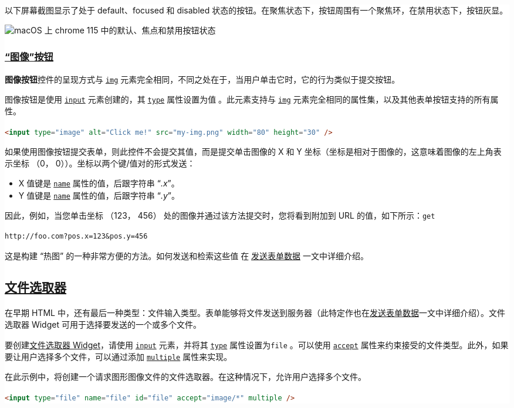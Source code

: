 以下屏幕截图显示了处于 default、focused 和 disabled 状态的按钮。在聚焦状态下，按钮周围有一个聚焦环，在禁用状态下，按钮灰显。

![macOS 上 chrome 115 中的默认、焦点和禁用按钮状态](https://developer.mozilla.org/en-US/docs/Learn_web_development/Extensions/Forms/Basic_native_form_controls/buttons.png)

### [“图像”按钮](https://developer.mozilla.org/en-US/docs/Learn_web_development/Extensions/Forms/Basic_native_form_controls#image_button)

**图像按钮**控件的呈现方式与 [`img`](https://developer.mozilla.org/en-US/docs/Web/HTML/Reference/Elements/img) 元素完全相同，不同之处在于，当用户单击它时，它的行为类似于提交按钮。

图像按钮是使用 [`input`](https://developer.mozilla.org/en-US/docs/Web/HTML/Reference/Elements/input) 元素创建的，其 [`type`](https://developer.mozilla.org/en-US/docs/Web/HTML/Reference/Elements/input#type) 属性设置为值 。此元素支持与 [`img`](https://developer.mozilla.org/en-US/docs/Web/HTML/Reference/Elements/img) 元素完全相同的属性集，以及其他表单按钮支持的所有属性。

```html
<input type="image" alt="Click me!" src="my-img.png" width="80" height="30" />
```

如果使用图像按钮提交表单，则此控件不会提交其值，而是提交单击图像的 X 和 Y 坐标（坐标是相对于图像的，这意味着图像的左上角表示坐标 （0， 0））。坐标以两个键/值对的形式发送：

- X 值键是 [`name`](https://developer.mozilla.org/en-US/docs/Web/HTML/Reference/Elements/input#name) 属性的值，后跟字符串 “*.x*”。
- Y 值键是 [`name`](https://developer.mozilla.org/en-US/docs/Web/HTML/Reference/Elements/input#name) 属性的值，后跟字符串 “*.y*”。

因此，例如，当您单击坐标 （123， 456） 处的图像并通过该方法提交时，您将看到附加到 URL 的值，如下所示：`get`

```http
http://foo.com?pos.x=123&pos.y=456
```

这是构建 “热图” 的一种非常方便的方法。如何发送和检索这些值 在 [发送表单数据](https://developer.mozilla.org/en-US/docs/Learn_web_development/Extensions/Forms/Sending_and_retrieving_form_data) 一文中详细介绍。

## [文件选取器](https://developer.mozilla.org/en-US/docs/Learn_web_development/Extensions/Forms/Basic_native_form_controls#file_picker)

在早期 HTML 中，还有最后一种类型：文件输入类型。表单能够将文件发送到服务器（此特定作也在[发送表单数据](https://developer.mozilla.org/en-US/docs/Learn_web_development/Extensions/Forms/Sending_and_retrieving_form_data)一文中详细介绍）。文件选取器 Widget 可用于选择要发送的一个或多个文件。

要创建[文件选取器 Widget](https://developer.mozilla.org/en-US/docs/Web/HTML/Reference/Elements/input/file)，请使用 [`input`](https://developer.mozilla.org/en-US/docs/Web/HTML/Reference/Elements/input) 元素，并将其 [`type`](https://developer.mozilla.org/en-US/docs/Web/HTML/Reference/Elements/input#type) 属性设置为`file` 。可以使用 [`accept`](https://developer.mozilla.org/en-US/docs/Web/HTML/Reference/Elements/input#accept) 属性来约束接受的文件类型。此外，如果要让用户选择多个文件，可以通过添加 [`multiple`](https://developer.mozilla.org/en-US/docs/Web/HTML/Reference/Elements/input#multiple) 属性来实现。

在此示例中，将创建一个请求图形图像文件的文件选取器。在这种情况下，允许用户选择多个文件。

```html
<input type="file" name="file" id="file" accept="image/*" multiple />
```
